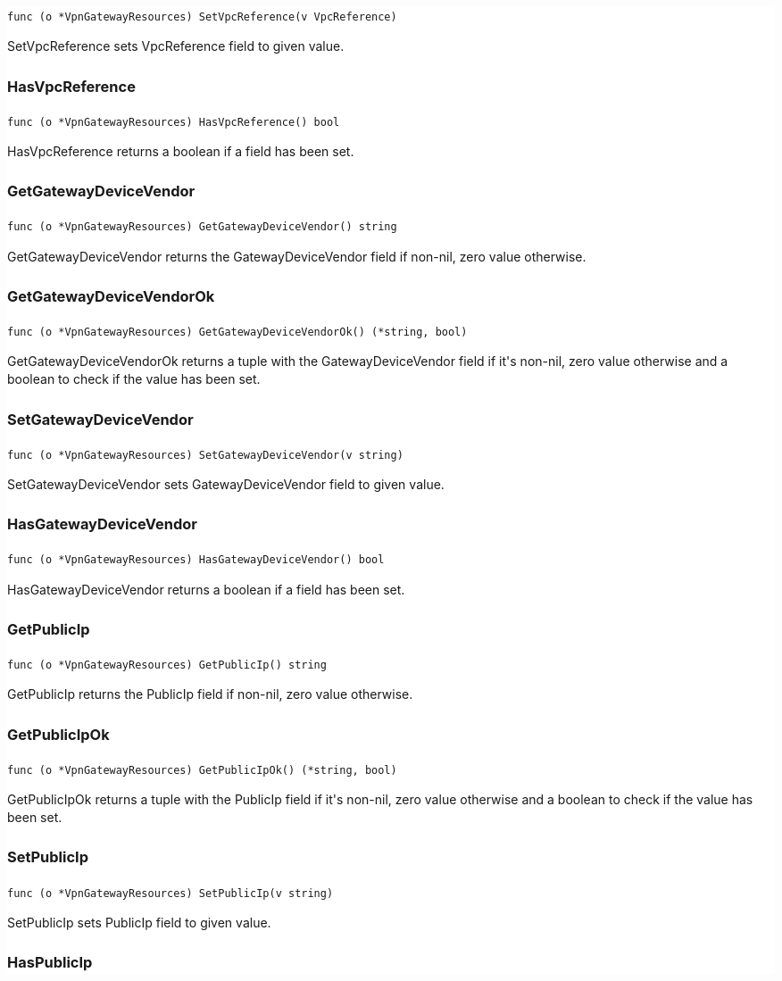 `func (o *VpnGatewayResources) SetVpcReference(v VpcReference)`

SetVpcReference sets VpcReference field to given value.

### HasVpcReference

`func (o *VpnGatewayResources) HasVpcReference() bool`

HasVpcReference returns a boolean if a field has been set.

### GetGatewayDeviceVendor

`func (o *VpnGatewayResources) GetGatewayDeviceVendor() string`

GetGatewayDeviceVendor returns the GatewayDeviceVendor field if non-nil, zero value otherwise.

### GetGatewayDeviceVendorOk

`func (o *VpnGatewayResources) GetGatewayDeviceVendorOk() (*string, bool)`

GetGatewayDeviceVendorOk returns a tuple with the GatewayDeviceVendor field if it's non-nil, zero value otherwise
and a boolean to check if the value has been set.

### SetGatewayDeviceVendor

`func (o *VpnGatewayResources) SetGatewayDeviceVendor(v string)`

SetGatewayDeviceVendor sets GatewayDeviceVendor field to given value.

### HasGatewayDeviceVendor

`func (o *VpnGatewayResources) HasGatewayDeviceVendor() bool`

HasGatewayDeviceVendor returns a boolean if a field has been set.

### GetPublicIp

`func (o *VpnGatewayResources) GetPublicIp() string`

GetPublicIp returns the PublicIp field if non-nil, zero value otherwise.

### GetPublicIpOk

`func (o *VpnGatewayResources) GetPublicIpOk() (*string, bool)`

GetPublicIpOk returns a tuple with the PublicIp field if it's non-nil, zero value otherwise
and a boolean to check if the value has been set.

### SetPublicIp

`func (o *VpnGatewayResources) SetPublicIp(v string)`

SetPublicIp sets PublicIp field to given value.

### HasPublicIp
